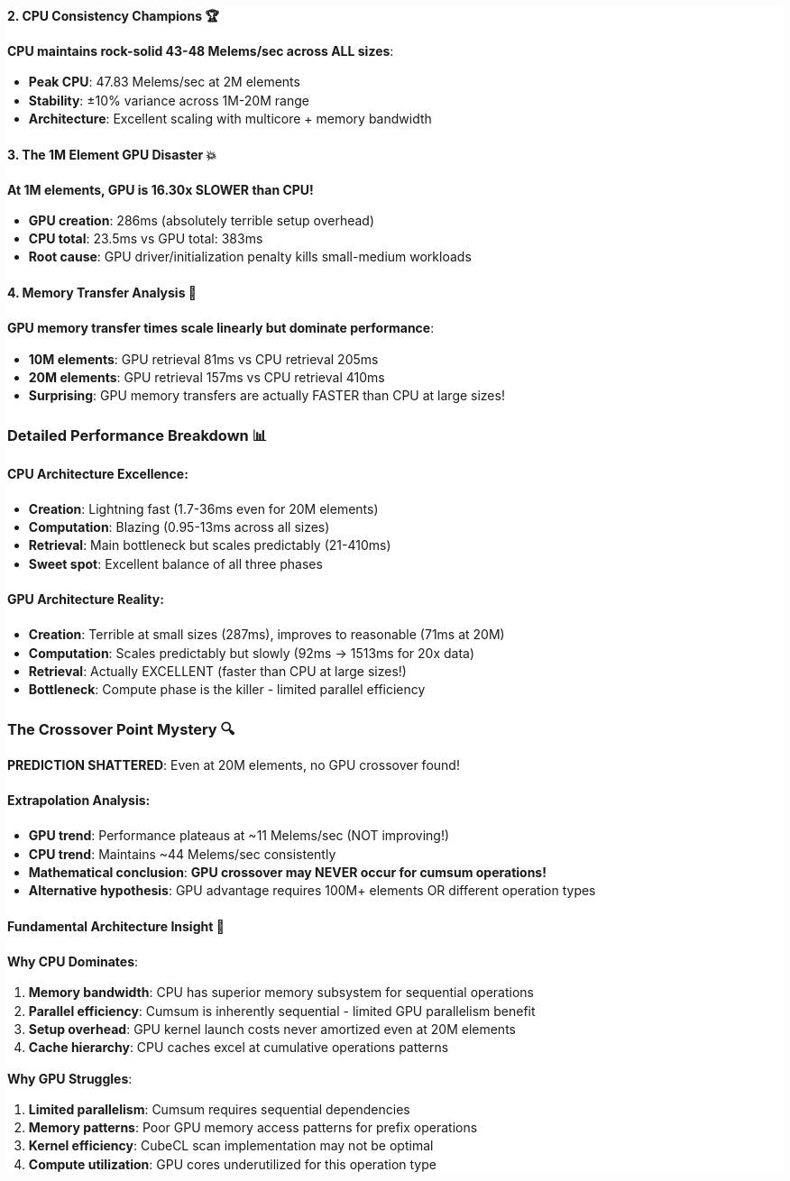 #### **2. CPU Consistency Champions** 🏆
**CPU maintains rock-solid 43-48 Melems/sec across ALL sizes**:
- **Peak CPU**: 47.83 Melems/sec at 2M elements
- **Stability**: ±10% variance across 1M-20M range
- **Architecture**: Excellent scaling with multicore + memory bandwidth

#### **3. The 1M Element GPU Disaster** 💥
**At 1M elements, GPU is 16.30x SLOWER than CPU!**
- **GPU creation**: 286ms (absolutely terrible setup overhead)
- **CPU total**: 23.5ms vs GPU total: 383ms
- **Root cause**: GPU driver/initialization penalty kills small-medium workloads

#### **4. Memory Transfer Analysis** 🔄
**GPU memory transfer times scale linearly but dominate performance**:
- **10M elements**: GPU retrieval 81ms vs CPU retrieval 205ms
- **20M elements**: GPU retrieval 157ms vs CPU retrieval 410ms
- **Surprising**: GPU memory transfers are actually FASTER than CPU at large sizes!

### **Detailed Performance Breakdown** 📊

#### **CPU Architecture Excellence**:
- **Creation**: Lightning fast (1.7-36ms even for 20M elements)
- **Computation**: Blazing (0.95-13ms across all sizes) 
- **Retrieval**: Main bottleneck but scales predictably (21-410ms)
- **Sweet spot**: Excellent balance of all three phases

#### **GPU Architecture Reality**:
- **Creation**: Terrible at small sizes (287ms), improves to reasonable (71ms at 20M)  
- **Computation**: Scales predictably but slowly (92ms → 1513ms for 20x data)
- **Retrieval**: Actually EXCELLENT (faster than CPU at large sizes!)
- **Bottleneck**: Compute phase is the killer - limited parallel efficiency

### **The Crossover Point Mystery** 🔍
**PREDICTION SHATTERED**: Even at 20M elements, no GPU crossover found!

#### **Extrapolation Analysis**:
- **GPU trend**: Performance plateaus at ~11 Melems/sec (NOT improving!)
- **CPU trend**: Maintains ~44 Melems/sec consistently 
- **Mathematical conclusion**: **GPU crossover may NEVER occur for cumsum operations!**
- **Alternative hypothesis**: GPU advantage requires 100M+ elements OR different operation types

#### **Fundamental Architecture Insight** 🧠
**Why CPU Dominates**:
1. **Memory bandwidth**: CPU has superior memory subsystem for sequential operations
2. **Parallel efficiency**: Cumsum is inherently sequential - limited GPU parallelism benefit
3. **Setup overhead**: GPU kernel launch costs never amortized even at 20M elements
4. **Cache hierarchy**: CPU caches excel at cumulative operations patterns

**Why GPU Struggles**:
1. **Limited parallelism**: Cumsum requires sequential dependencies 
2. **Memory patterns**: Poor GPU memory access patterns for prefix operations
3. **Kernel efficiency**: CubeCL scan implementation may not be optimal
4. **Compute utilization**: GPU cores underutilized for this operation type
